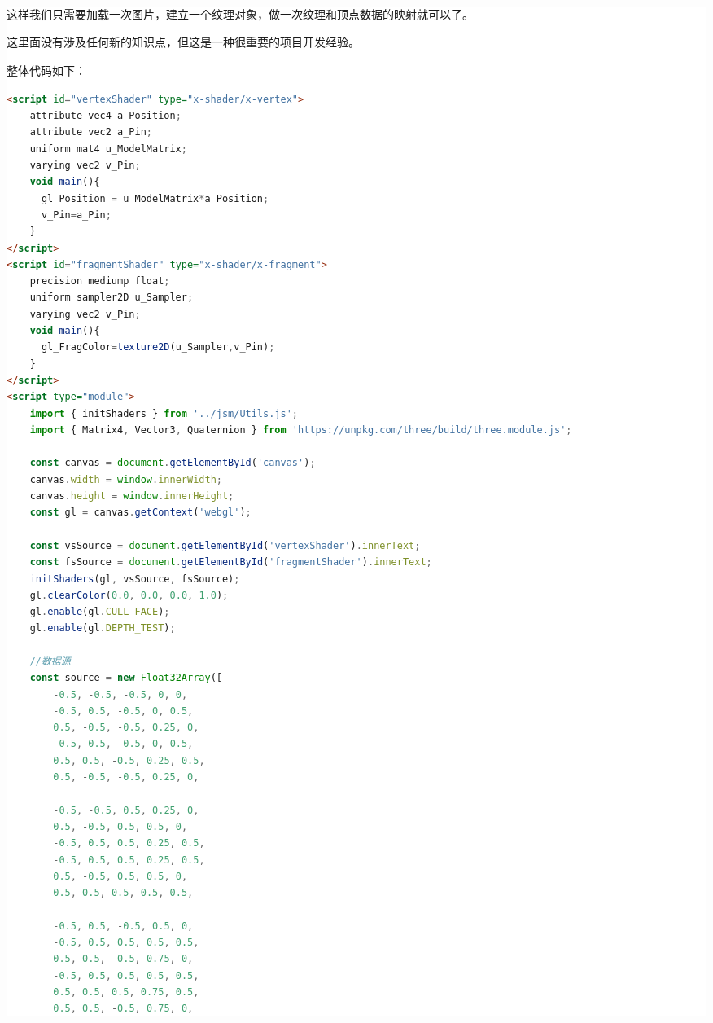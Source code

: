 

这样我们只需要加载一次图片，建立一个纹理对象，做一次纹理和顶点数据的映射就可以了。

这里面没有涉及任何新的知识点，但这是一种很重要的项目开发经验。

整体代码如下：

```html
<script id="vertexShader" type="x-shader/x-vertex">
    attribute vec4 a_Position;
    attribute vec2 a_Pin;
    uniform mat4 u_ModelMatrix;
    varying vec2 v_Pin;
    void main(){
      gl_Position = u_ModelMatrix*a_Position;
      v_Pin=a_Pin;
    }
</script>
<script id="fragmentShader" type="x-shader/x-fragment">
    precision mediump float;
    uniform sampler2D u_Sampler;
    varying vec2 v_Pin;
    void main(){
      gl_FragColor=texture2D(u_Sampler,v_Pin);
    }
</script>
<script type="module">
    import { initShaders } from '../jsm/Utils.js';
    import { Matrix4, Vector3, Quaternion } from 'https://unpkg.com/three/build/three.module.js';

    const canvas = document.getElementById('canvas');
    canvas.width = window.innerWidth;
    canvas.height = window.innerHeight;
    const gl = canvas.getContext('webgl');

    const vsSource = document.getElementById('vertexShader').innerText;
    const fsSource = document.getElementById('fragmentShader').innerText;
    initShaders(gl, vsSource, fsSource);
    gl.clearColor(0.0, 0.0, 0.0, 1.0);
    gl.enable(gl.CULL_FACE);
    gl.enable(gl.DEPTH_TEST);

    //数据源
    const source = new Float32Array([
        -0.5, -0.5, -0.5, 0, 0,
        -0.5, 0.5, -0.5, 0, 0.5,
        0.5, -0.5, -0.5, 0.25, 0,
        -0.5, 0.5, -0.5, 0, 0.5,
        0.5, 0.5, -0.5, 0.25, 0.5,
        0.5, -0.5, -0.5, 0.25, 0,

        -0.5, -0.5, 0.5, 0.25, 0,
        0.5, -0.5, 0.5, 0.5, 0,
        -0.5, 0.5, 0.5, 0.25, 0.5,
        -0.5, 0.5, 0.5, 0.25, 0.5,
        0.5, -0.5, 0.5, 0.5, 0,
        0.5, 0.5, 0.5, 0.5, 0.5,

        -0.5, 0.5, -0.5, 0.5, 0,
        -0.5, 0.5, 0.5, 0.5, 0.5,
        0.5, 0.5, -0.5, 0.75, 0,
        -0.5, 0.5, 0.5, 0.5, 0.5,
        0.5, 0.5, 0.5, 0.75, 0.5,
        0.5, 0.5, -0.5, 0.75, 0,

```